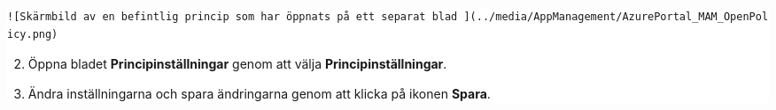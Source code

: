     ![Skärmbild av en befintlig princip som har öppnats på ett separat blad ](../media/AppManagement/AzurePortal_MAM_OpenPolicy.png)

2.  Öppna bladet **Principinställningar** genom att välja **Principinställningar**.

3.  Ändra inställningarna och spara ändringarna genom att klicka på ikonen **Spara**.
